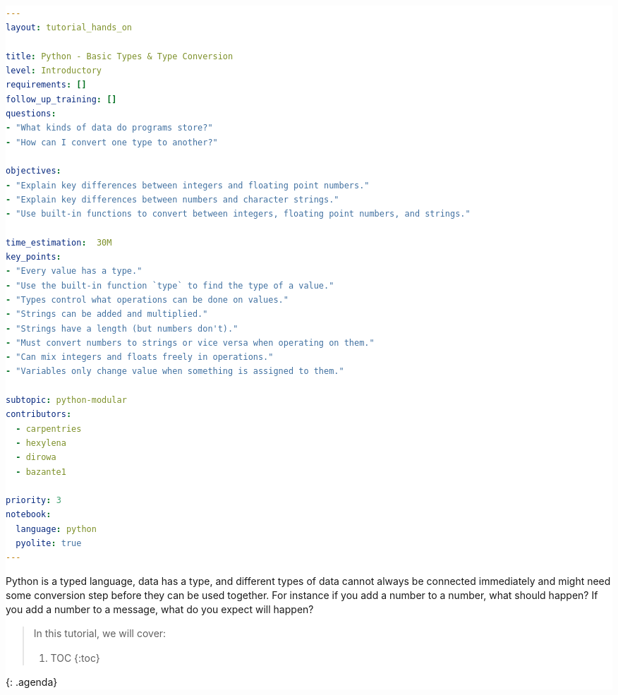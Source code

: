 ```yaml
---
layout: tutorial_hands_on

title: Python - Basic Types & Type Conversion
level: Introductory
requirements: []
follow_up_training: []
questions:
- "What kinds of data do programs store?"
- "How can I convert one type to another?"

objectives:
- "Explain key differences between integers and floating point numbers."
- "Explain key differences between numbers and character strings."
- "Use built-in functions to convert between integers, floating point numbers, and strings."

time_estimation:  30M
key_points:
- "Every value has a type."
- "Use the built-in function `type` to find the type of a value."
- "Types control what operations can be done on values."
- "Strings can be added and multiplied."
- "Strings have a length (but numbers don't)."
- "Must convert numbers to strings or vice versa when operating on them."
- "Can mix integers and floats freely in operations."
- "Variables only change value when something is assigned to them."

subtopic: python-modular
contributors:
  - carpentries
  - hexylena
  - dirowa
  - bazante1

priority: 3
notebook:
  language: python
  pyolite: true
---
```


Python is a typed language, data has a type, and different types of data cannot always be connected immediately and might need some conversion step before they can be used together. For instance if you add a number to a number, what should happen? If you add a number to a message, what do you expect will happen?

> <agenda-title></agenda-title>
>
> In this tutorial, we will cover:
>
> 1. TOC
> {:toc}
>
{: .agenda}
